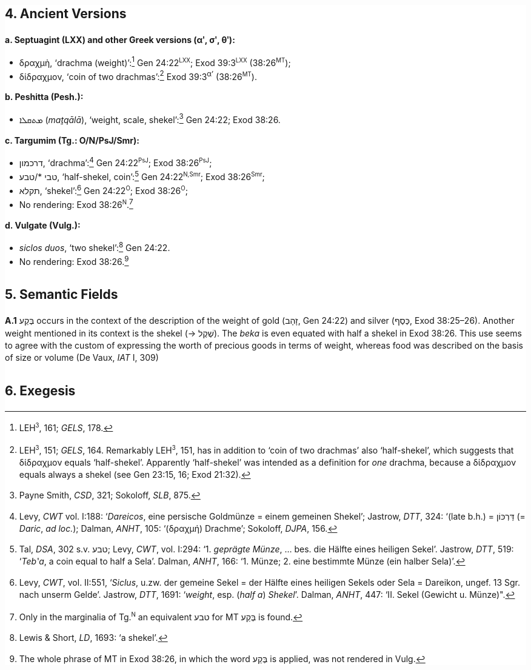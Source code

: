 [^14]:  <i>DCH</i> ii:249.



## 4. Ancient Versions

<b> a. Septuagint (LXX) and other Greek versions (αʹ, σʹ, θʹ):</b> 
 
* δραχμὴ, ‘drachma (weight)’:[^15] 
Gen 24:22<sup><small>LXX</small></sup>; 
Exod 39:3<sup><small>LXX</small></sup> 
(38:26<sup><small>MT</small></sup>);  
* δίδραχμον, ‘coin of two drachmas’:[^16]
Exod 39:3<sup>α’</sup> (38:26<sup><small>MT</small></sup>).

[^15]:  LEH<sup><small>3</small></sup>, 161; <i>GELS</i>, 178.
[^16]:  LEH<sup><small>3</small></sup>, 151; <i>GELS</i>, 164.  Remarkably LEH<sup><small>3</small></sup>, 151, has in addition to ‘coin of two drachmas’ also ‘half-shekel’, which suggests that δίδραχμον equals ‘half-shekel’. Apparently ‘half-shekel’ was intended as a definition for <i>one</i> drachma, because a δίδραχμον equals always a shekel (see Gen 23:15, 16; Exod 21:32).

<b> b. Peshitta (Pesh.):</b>   

* <span dir="rtl" lang="-">ܡܬܩܠܐ</span>
(<i>maṯqālā</i>),
‘weight, scale, shekel’:[^17] Gen 24:22; Exod 38:26.

[^17]: Payne Smith, <i>CSD</i>, 321; Sokoloff, <i>SLB</i>, 875.


<b> c. Targumim (Tg.: O/N/PsJ/Smr):</b>  

* <span dir="rtl" lang="he">דרכמון</span>,
 ‘drachma’:[^18] Gen 24:22<sup><small>PsJ</small></sup>; Exod 38:26<sup><small>PsJ</small></sup>;  
* <span dir="rtl" lang="he">טבע</span>/* <span dir="rtl" lang="he">טבי</span>,
 ‘half-shekel, coin’:[^19] Gen 24:22<sup><small>N,Smr</small></sup>; Exod 38:26<sup><small>Smr</small></sup>;
* <span dir="rtl" lang="he">תקלא</span>,
‘shekel’:[^20] Gen 24:22<sup><small>O</small></sup>; Exod 38:26<sup><small>O</small></sup>;  
* No rendering: Exod 38:26<sup><small>N</small></sup>.[^21]

[^18]:  Levy, <i>CWT</i> vol. I:188: ‘<i>Dareicos</i>, eine persische Goldmünze = einem gemeinen Shekel’; Jastrow, <i>DTT</i>, 324: ‘(late b.h.) = דַּרְכּוֹן (= <i>Daric</i>, <i>ad loc.</i>); Dalman, <i>ANHT</i>, 105: ‘(δραχμή) Drachme’; Sokoloff, <i>DJPA</i>, 156.
[^19]:  Tal, <i>DSA</i>, 302 s.v.  טבע; Levy, <i>CWT</i>, vol. I:294: ‘1. <i>geprägte Münze</i>, … bes. die Hälfte eines heiligen Sekel’. Jastrow, <i>DTT</i>, 519: ‘<i>Teb‛a</i>, a coin equal to half a Sela’. Dalman, <i>ANHT</i>, 166: ‘1. Münze; 2. eine bestimmte Münze (ein halber Sela)’.
[^20]:  Levy, <i>CWT</i>, vol. II:551, ‘<i>Siclus</i>, u.zw. der gemeine Sekel = der Hälfte eines heiligen Sekels oder Sela = Dareikon, ungef. 13 Sgr. nach unserm Gelde’. Jastrow, <i>DTT</i>, 1691: ‘<i>weight</i>, esp. (<i>half a</i>) <i>Shekel</i>’. Dalman, <i>ANHT</i>, 447: ‘II. Sekel (Gewicht u. Münze)".
[^21]: Only in the marginalia of Tg.<sup><small>N</small></sup> an equivalent טבע for MT בֶּקַע is found.


<b> d. Vulgate (Vulg.):</b>  

* <i>siclos duos</i>, ‘two shekel’:[^22]
Gen 24:22.  
* No rendering: Exod 38:26.[^23]

[^22]:  Lewis & Short, <i>LD</i>, 1693: ‘a shekel’.
[^23]: The whole phrase of MT in Exod 38:26, in which the word בֶּקַע is applied, was not rendered in Vulg.


## 5. Semantic Fields 

<b> A.1</b> 
בֶּקַע
occurs in the context of the description of the weight of gold (זָהָב, Gen 24:22)
and silver (כֶּסֶף, Exod 38:25–26). Another weight mentioned in its context is 
the shekel (→ שֶׁקֶל). The <i>beka</i> is even equated with half a shekel in
Exod 38:26. This use seems to agree with the custom of expressing the worth of precious goods 
in terms of weight, whereas food was described on the basis of size or 
volume (De Vaux, <i>IAT</i>&nbsp;I, 309)




## 6. Exegesis


[^1]:  See esp. Kletter 1998:211–17 and 243, with references to the sources and earlier literature. 
[^2]: Cf. Diringer 1934:277–80; Tav. XXIII, 14–17; Moscatti 1951:103; Tav. XXIV, 9–10; Shany 1967:54–55; pl. XI; Kletter 1998:211–17, 243; Heltzer 1998:44\*–46\*.
[^3]:  See Kletter 1998:213, \# 6; 214, \# 10, respectively.
[^4]:  KBL, 144: ‘Teil, Stück <i>part, piece</i>’; Zorell, 124; <i>HAL</i>, 144; <i>HALOT</i>, 150; Ges<sup><small>18</small></sup>, 169. 
[^5]:  Cf. <i>HAL</i>, 144; Ges<sup><small>18</small></sup>, 169; <i>DNWSI</i>, 187. 
[^6]:  <i>WUS</i>, 57, \# 567; <i>DULAT</i><sup><small>1</small></sup>, 234. 
[^7]:  <i>KAI</i>, 176, \# 181.
[^8]:  Jastrow, <i>DTT</i>, 186.  
[^9]:  Jastrow, <i>DTT</i>, 186.
[^10]: For a somewhat different rendering, cf. Freedman 1939:783.
[^11]:  BL, 455, §61.iʹ.
[^12]:  BL, 456, §61.kʹγ.
[^13]:  <i>DCH</i> ii:249.
[^24]:  Gesenius, <i>TPC</i> 1:232; BDB, 132; KBL,  144: ‘Teil, Stück <i>part, piece</i>’; Zorell, 124; <i>HAL</i>, 144; <i>HALOT</i>, 150; Ges<sup><small>18</small></sup>, 169.
[^25]:  Gesenius, <i>TPC</i> 1:232: ‘pars dimidia, a findendo dicta (...), nonnisi spec. dimidius siclus’; <i>HAWAT</i>,  46: ‘1/2  Šeqel: ca. acht Gramm’; BDB, 132: ‘fraction, half, i.e. half-shekel, a weight’; <i>GB</i>,  111: ‘halber Sekel’; Zorell, 124: ‘… sec. Ex 38 26 dimidia pars sicli sacri (= 8,18 gr. nostri ponderis…)’; <i>HAL</i>, 144: ‘e. Gewicht als Metallwert 1/2 שֶׁקֶל; Halbschekel’. <i>DCH</i> ii:249: ‘half a shekel’. Ges<sup><small>18</small></sup>, 169: ‘GBdtg Abgespaltenes, bzw. Teil, i. MT Beka, Halbschekel 1. Gewicht (…) = ca. 6 g. m.lok. Abweichungen’.
[^26]:  Diringer 1934: Tav. XXIII, \#\# 14–17; Diringer 1958:231, pl. 13; Moscatti 1951: Tav. XXIV, \#\# 9–10; Scott 1959:36, fig. 7, \#\# 4–6; Strobel 1964:1166, Abb. 3, \# 3; Kletter 1998:218, Fig. 36; Stern 2001:196, Fig.  I.85.
[^27]:  Photograph: Zev Radovan; courtesy of the Israel Museum, Jerusalem. 
[^28]:  Photograph: Zev Radovan; private collection.  
[^29]:  Photograph: Eliyahu Yanai; Courtesy of the City of David Archive. 
[^30]: Kletter 1998:17, 43, 60, 76, 78–80, 52–53, 211–17, 243. 
[^31]: Cf. Barrois 1953:255; Diringer 1958:228; Scott 1959:35; De Vaux, <i>IAT</i>, vol. I:311;  Kletter 
[^32]:  Cf. the reference to weights as ‘stones’ (אֶבֶן), comparable to Akk. and Ug.; e.g. Lev 19:36; 2 Sam 14:26; Mic 6:11; cf. <i>HALOT</i>, 8; Barrois 1953:252; De Vaux, <i>IAT</i>, vol. I:309; Weippert 1977:93; Powell 1992:905; Bashan 2007:703. 
[^33]:  Shany 1967:54–55;  Kletter 1998:216, \# 20. Other (larger) weights were also cast, see Bashan 
